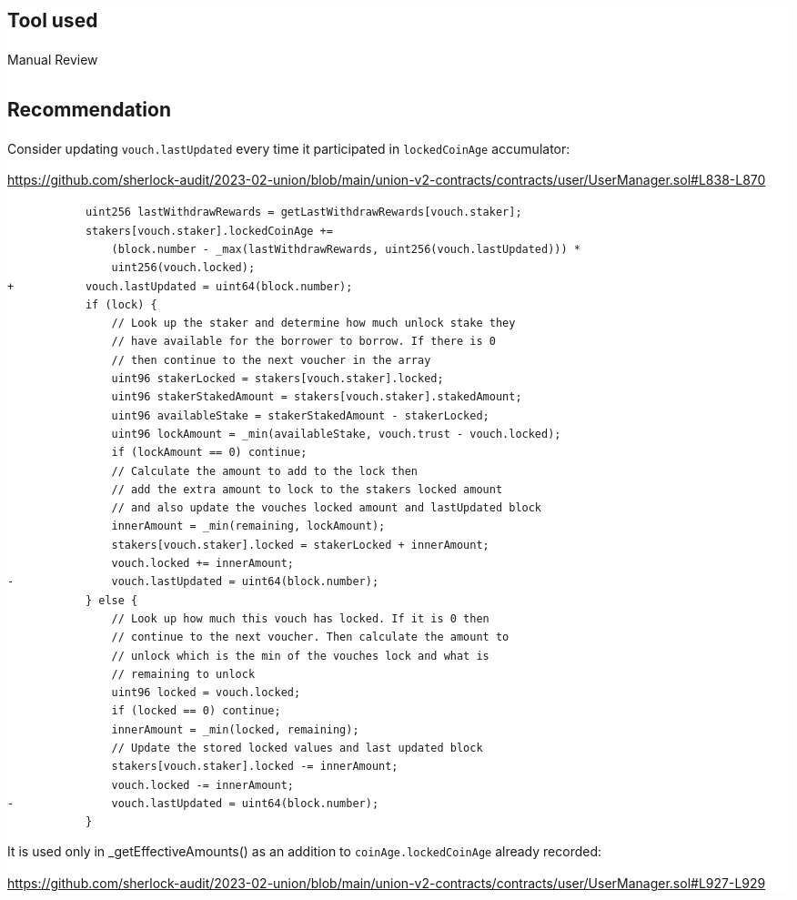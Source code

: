 ## Tool used

Manual Review

## Recommendation

Consider updating `vouch.lastUpdated` every time it participated in `lockedCoinAge` accumulator:

https://github.com/sherlock-audit/2023-02-union/blob/main/union-v2-contracts/contracts/user/UserManager.sol#L838-L870

```solidity
            uint256 lastWithdrawRewards = getLastWithdrawRewards[vouch.staker];
            stakers[vouch.staker].lockedCoinAge +=
                (block.number - _max(lastWithdrawRewards, uint256(vouch.lastUpdated))) *
                uint256(vouch.locked);
+           vouch.lastUpdated = uint64(block.number);
            if (lock) {
                // Look up the staker and determine how much unlock stake they
                // have available for the borrower to borrow. If there is 0
                // then continue to the next voucher in the array
                uint96 stakerLocked = stakers[vouch.staker].locked;
                uint96 stakerStakedAmount = stakers[vouch.staker].stakedAmount;
                uint96 availableStake = stakerStakedAmount - stakerLocked;
                uint96 lockAmount = _min(availableStake, vouch.trust - vouch.locked);
                if (lockAmount == 0) continue;
                // Calculate the amount to add to the lock then
                // add the extra amount to lock to the stakers locked amount
                // and also update the vouches locked amount and lastUpdated block
                innerAmount = _min(remaining, lockAmount);
                stakers[vouch.staker].locked = stakerLocked + innerAmount;
                vouch.locked += innerAmount;
-               vouch.lastUpdated = uint64(block.number);
            } else {
                // Look up how much this vouch has locked. If it is 0 then
                // continue to the next voucher. Then calculate the amount to
                // unlock which is the min of the vouches lock and what is
                // remaining to unlock
                uint96 locked = vouch.locked;
                if (locked == 0) continue;
                innerAmount = _min(locked, remaining);
                // Update the stored locked values and last updated block
                stakers[vouch.staker].locked -= innerAmount;
                vouch.locked -= innerAmount;
-               vouch.lastUpdated = uint64(block.number);
            }
```

It is used only in _getEffectiveAmounts() as an addition to `coinAge.lockedCoinAge` already recorded:

https://github.com/sherlock-audit/2023-02-union/blob/main/union-v2-contracts/contracts/user/UserManager.sol#L927-L929
